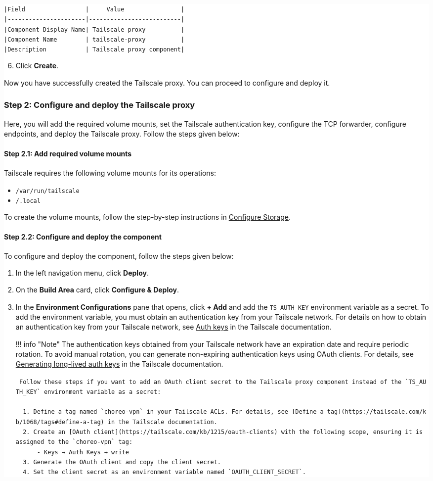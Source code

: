     |Field                 |     Value                |
    |----------------------|--------------------------|
    |Component Display Name| Tailscale proxy          |
    |Component Name        | tailscale-proxy          |
    |Description           | Tailscale proxy component|

6. Click **Create**.

Now you have successfully created the Tailscale proxy. You can proceed to configure and deploy it.

### Step 2: Configure and deploy the Tailscale proxy

Here, you will add the required volume mounts, set the Tailscale authentication key, configure the TCP forwarder, configure endpoints, and deploy the Tailscale proxy. Follow the steps given below:

#### Step 2.1: Add required volume mounts

Tailscale requires the following volume mounts for its operations:

 - `/var/run/tailscale`
 - `/.local`

To create the volume mounts, follow the step-by-step instructions in [Configure Storage](../devops-and-ci-cd/configure-storage.md). 

#### Step 2.2: Configure and deploy the component

To configure and deploy the component, follow the steps given below:

1. In the left navigation menu, click **Deploy**.
2. On the **Build Area** card, click **Configure &  Deploy**.
3. In the **Environment Configurations** pane that opens, click **+ Add** and add the `TS_AUTH_KEY` environment variable as a secret. To add the environment variable, you must obtain an authentication key from your Tailscale network. For details on how to obtain an authentication key from your Tailscale network, see [Auth keys](https://tailscale.com/kb/1085/auth-keys) in the Tailscale documentation.

    !!! info "Note"
        The authentication keys obtained from your Tailscale network have an expiration date and require periodic rotation. To avoid manual rotation, you can generate non-expiring authentication keys using OAuth clients. For details, see [Generating long-lived auth keys](https://tailscale.com/kb/1215/oauth-clients#generating-long-lived-auth-keys) in the Tailscale documentation.
        
        Follow these steps if you want to add an OAuth client secret to the Tailscale proxy component instead of the `TS_AUTH_KEY` environment variable as a secret:

         1. Define a tag named `choreo-vpn` in your Tailscale ACLs. For details, see [Define a tag](https://tailscale.com/kb/1068/tags#define-a-tag) in the Tailscale documentation.
         2. Create an [OAuth client](https://tailscale.com/kb/1215/oauth-clients) with the following scope, ensuring it is assigned to the `choreo-vpn` tag:
             - Keys → Auth Keys → write
         3. Generate the OAuth client and copy the client secret.
         4. Set the client secret as an environment variable named `OAUTH_CLIENT_SECRET`.
